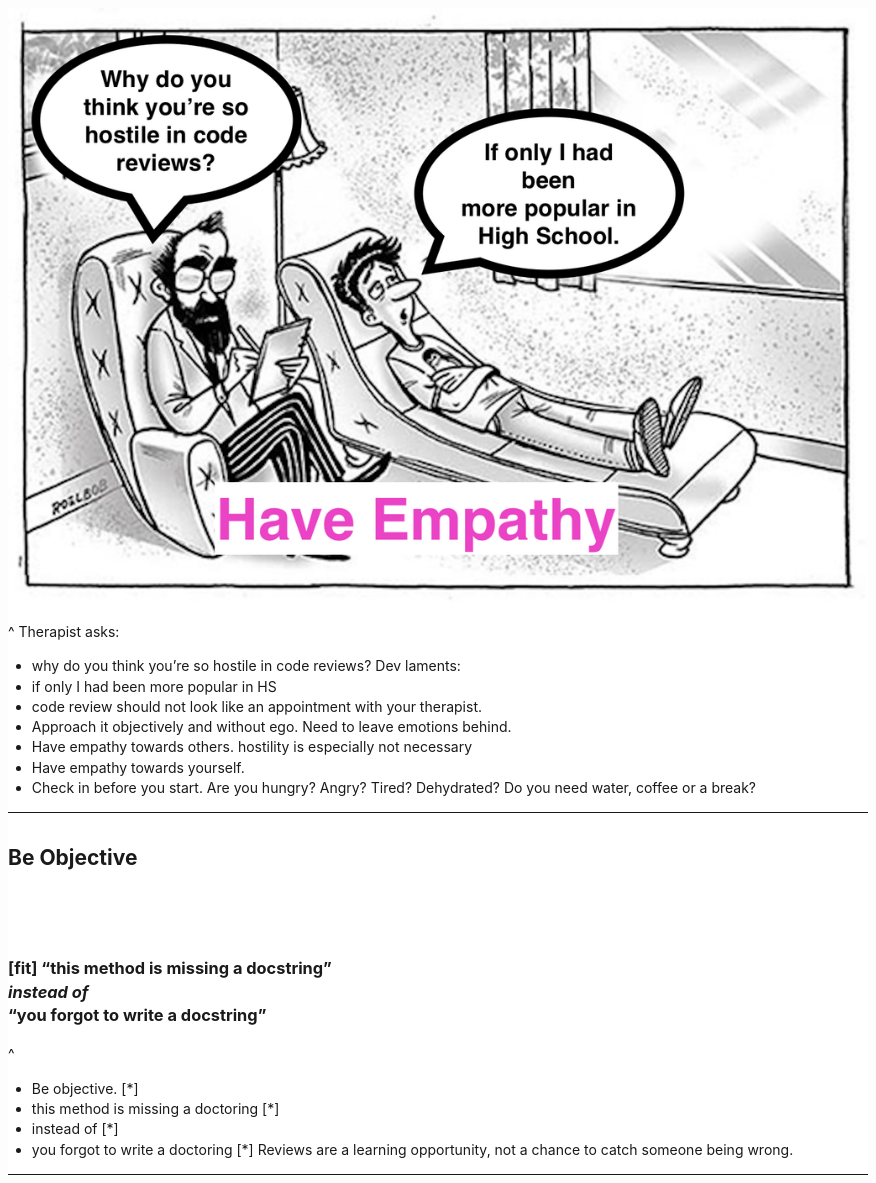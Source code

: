 ![fit](images/comic-orig.png)

^
Therapist asks: 
- why do you think you’re so hostile in code reviews?
Dev laments: 
- if only I had been more popular in HS
- code review should not look like an appointment with your therapist. 
- Approach it objectively and without ego. Need to leave emotions behind. 
- Have empathy towards others.  hostility is especially not necessary
- Have empathy towards yourself. 
- Check in before you start. Are you hungry? Angry? Tired? Dehydrated? Do you need water, coffee or a break?

---

## Be Objective<br><br><br>
### [fit] “**this** method is missing a docstring”<br>_instead of_ <br>“**you** forgot to write a docstring”

^
- Be objective. [*]
- this method is missing a doctoring [*]
- instead of [*]
- you forgot to write a doctoring [*]
Reviews are a learning opportunity, not a chance to catch someone being wrong.

---

[^1]: https://www.microsoft.com/en-us/research/wp-content/uploads/2016/02/bosu2015useful.pdf
[^1]: <sub>https://smartbear.com/learn/code-review/best-practices-for-peer-code-review/</sub>
[^1]: <sub>https://smartbear.com/learn/code-review/best-practices-for-peer-code-review/</sub>